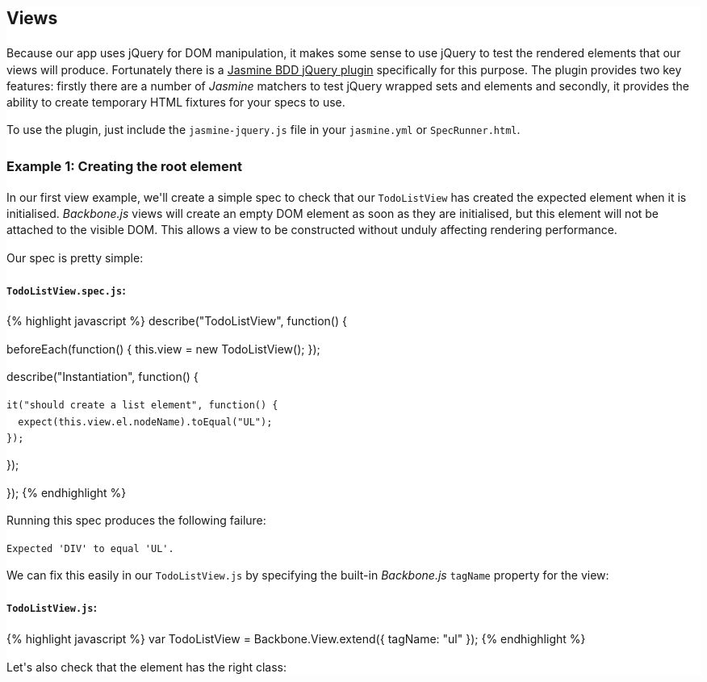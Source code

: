 ## Views

Because our app uses jQuery for DOM manipulation, it makes some sense to use jQuery to test the rendered elements that our views will produce. Fortunately there is a [Jasmine BDD jQuery plugin](https://github.com/velesin/jasmine-jquery) specifically for this purpose. The plugin provides two key features: firstly there are a number of *Jasmine* matchers to test jQuery wrapped sets and elements and secondly, it provides the ability to create temporary HTML fixtures for your specs to use. 

To use the plugin, just include the <code>jasmine-jquery.js</code> file in your <code>jasmine.yml</code> or <code>SpecRunner.html</code>.

### Example 1: Creating the root element

In our first view example, we'll create a simple spec to check that our <code>TodoListView</code> has created the expected element when it is initialised. *Backbone.js* views will create an empty DOM element as soon as they are initialised, but this element will not be attached to the visible DOM. This allows a view to be constructed without unduly affecting rendering performance.

Our spec is pretty simple:

#### <code>TodoListView.spec.js</code>:

{% highlight javascript %}
describe("TodoListView", function() {
  
  beforeEach(function() {
    this.view = new TodoListView();
  });
  
  describe("Instantiation", function() {
    
    it("should create a list element", function() {
      expect(this.view.el.nodeName).toEqual("UL");
    });
    
  });
  
});
{% endhighlight %}

Running this spec produces the following failure:

    Expected 'DIV' to equal 'UL'.

We can fix this easily in our <code>TodoListView.js</code> by specifying the built-in *Backbone.js* <code>tagName</code> property for the view:

#### <code>TodoListView.js</code>:

{% highlight javascript %}
var TodoListView = Backbone.View.extend({
  tagName: "ul"
});
{% endhighlight %}

Let's also check that the element has the right class:

